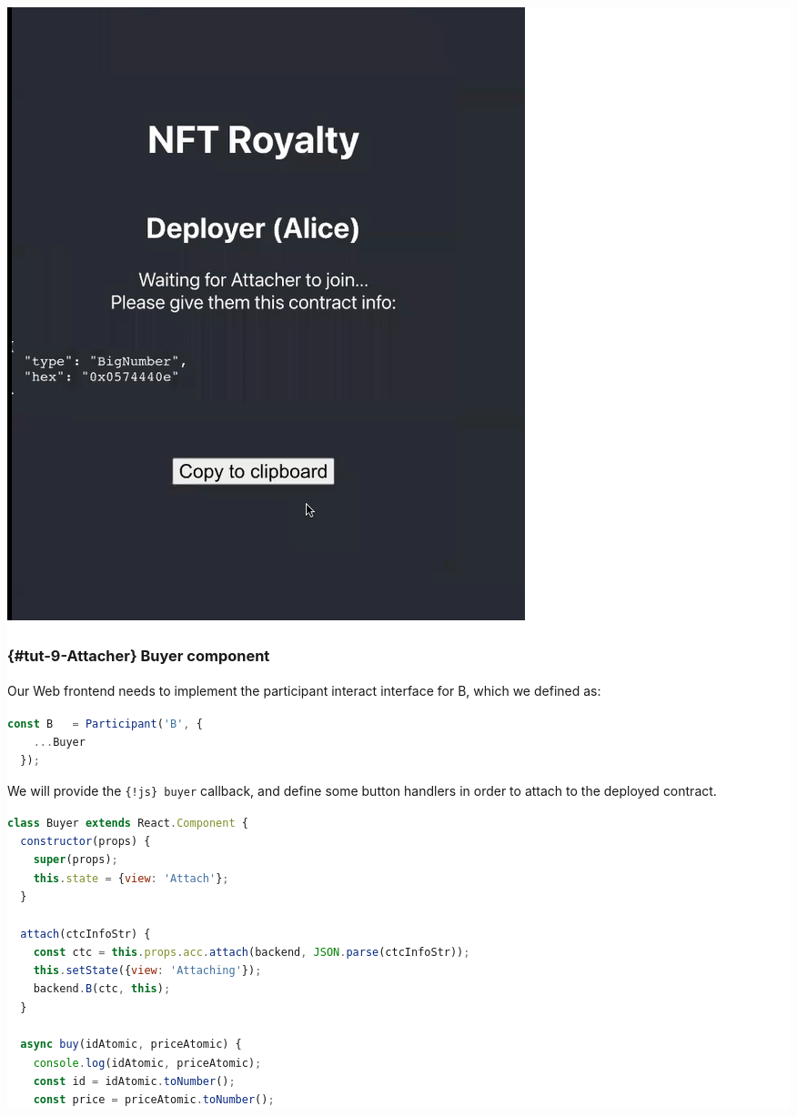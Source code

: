 ![](assets/4.png)

### {#tut-9-Attacher} Buyer component

Our Web frontend needs to implement the participant interact interface for B, which we defined as:

``` js
const B   = Participant('B', {
    ...Buyer
  });
```

We will provide the `{!js} buyer` callback, and define some button handlers in order to attach to the deployed contract.

``` js
class Buyer extends React.Component {
  constructor(props) {
    super(props);
    this.state = {view: 'Attach'};
  }

  attach(ctcInfoStr) {
    const ctc = this.props.acc.attach(backend, JSON.parse(ctcInfoStr));
    this.setState({view: 'Attaching'});
    backend.B(ctc, this);
  }

  async buy(idAtomic, priceAtomic) {
    console.log(idAtomic, priceAtomic);
    const id = idAtomic.toNumber();
    const price = priceAtomic.toNumber();
```